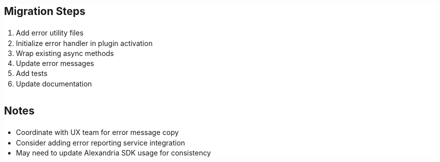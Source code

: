 ## Migration Steps

1. Add error utility files
2. Initialize error handler in plugin activation
3. Wrap existing async methods
4. Update error messages
5. Add tests
6. Update documentation

## Notes
- Coordinate with UX team for error message copy
- Consider adding error reporting service integration
- May need to update Alexandria SDK usage for consistency